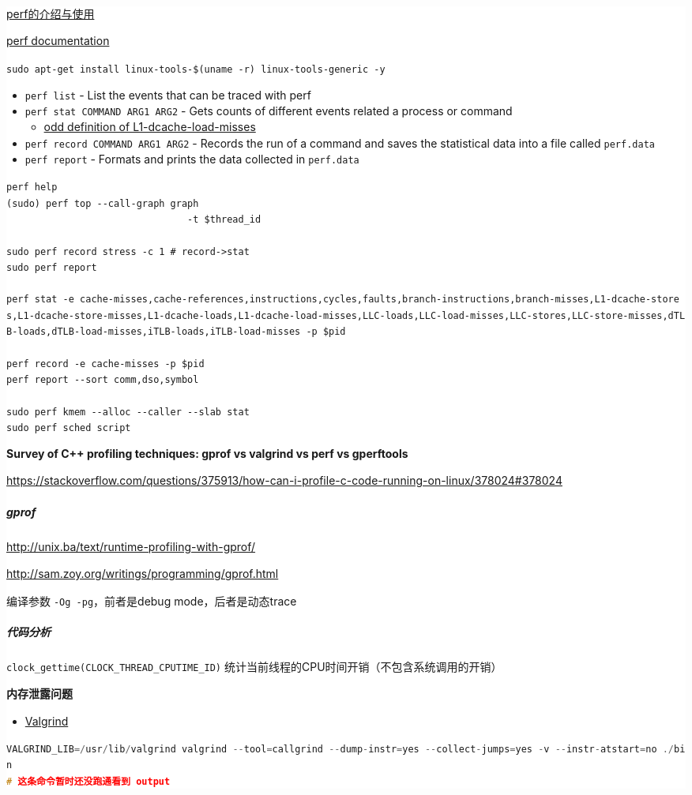 [perf的介绍与使用](https://www.cnblogs.com/arnoldlu/p/6241297.html)

[perf documentation](https://android.googlesource.com/kernel/msm/+/android-7.1.0_r0.2/tools/perf/Documentation)

```shell
sudo apt-get install linux-tools-$(uname -r) linux-tools-generic -y
```

- `perf list` - List the events that can be traced with perf
- `perf stat COMMAND ARG1 ARG2` - Gets counts of different events related a process or command
  - [odd definition of L1-dcache-load-misses](https://www.spinics.net/lists/linux-perf-users/msg07969.html)
- `perf record COMMAND ARG1 ARG2` - Records the run of a command and saves the statistical data into a file called `perf.data`
- `perf report` - Formats and prints the data collected in `perf.data`

```shell
perf help
(sudo) perf top --call-graph graph
								-t $thread_id

sudo perf record stress -c 1 # record->stat
sudo perf report

perf stat -e cache-misses,cache-references,instructions,cycles,faults,branch-instructions,branch-misses,L1-dcache-stores,L1-dcache-store-misses,L1-dcache-loads,L1-dcache-load-misses,LLC-loads,LLC-load-misses,LLC-stores,LLC-store-misses,dTLB-loads,dTLB-load-misses,iTLB-loads,iTLB-load-misses -p $pid

perf record -e cache-misses -p $pid
perf report --sort comm,dso,symbol

sudo perf kmem --alloc --caller --slab stat
sudo perf sched script
```



**Survey of C++ profiling techniques: gprof vs valgrind vs perf vs gperftools**

https://stackoverflow.com/questions/375913/how-can-i-profile-c-code-running-on-linux/378024#378024

##### gprof

http://unix.ba/text/runtime-profiling-with-gprof/

http://sam.zoy.org/writings/programming/gprof.html

编译参数 `-Og -pg`，前者是debug mode，后者是动态trace

##### 代码分析

`clock_gettime(CLOCK_THREAD_CPUTIME_ID)` 统计当前线程的CPU时间开销（不包含系统调用的开销）

**内存泄露问题**

* [Valgrind](https://valgrind.org/)

```c++
VALGRIND_LIB=/usr/lib/valgrind valgrind --tool=callgrind --dump-instr=yes --collect-jumps=yes -v --instr-atstart=no ./bin
# 这条命令暂时还没跑通看到 output
```
